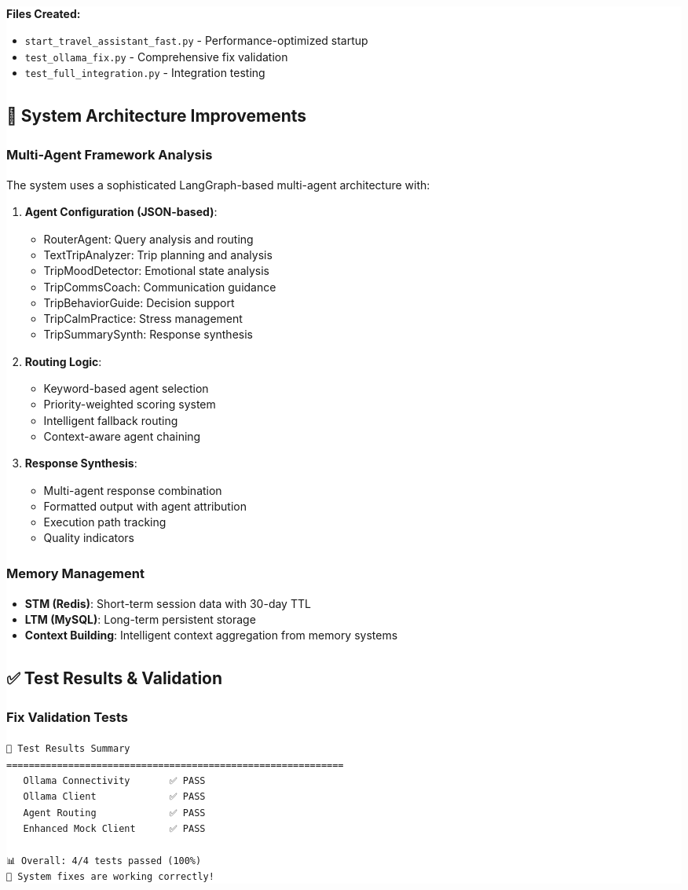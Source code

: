 **Files Created:**
- `start_travel_assistant_fast.py` - Performance-optimized startup
- `test_ollama_fix.py` - Comprehensive fix validation
- `test_full_integration.py` - Integration testing

## 🎯 System Architecture Improvements

### **Multi-Agent Framework Analysis**

The system uses a sophisticated LangGraph-based multi-agent architecture with:

1. **Agent Configuration (JSON-based)**:
   - RouterAgent: Query analysis and routing
   - TextTripAnalyzer: Trip planning and analysis
   - TripMoodDetector: Emotional state analysis
   - TripCommsCoach: Communication guidance
   - TripBehaviorGuide: Decision support
   - TripCalmPractice: Stress management
   - TripSummarySynth: Response synthesis

2. **Routing Logic**:
   - Keyword-based agent selection
   - Priority-weighted scoring system
   - Intelligent fallback routing
   - Context-aware agent chaining

3. **Response Synthesis**:
   - Multi-agent response combination
   - Formatted output with agent attribution
   - Execution path tracking
   - Quality indicators

### **Memory Management**

- **STM (Redis)**: Short-term session data with 30-day TTL
- **LTM (MySQL)**: Long-term persistent storage
- **Context Building**: Intelligent context aggregation from memory systems

## ✅ Test Results & Validation

### **Fix Validation Tests**
```
🏁 Test Results Summary
============================================================
   Ollama Connectivity       ✅ PASS
   Ollama Client             ✅ PASS  
   Agent Routing             ✅ PASS
   Enhanced Mock Client      ✅ PASS

📊 Overall: 4/4 tests passed (100%)
🎉 System fixes are working correctly!
```
